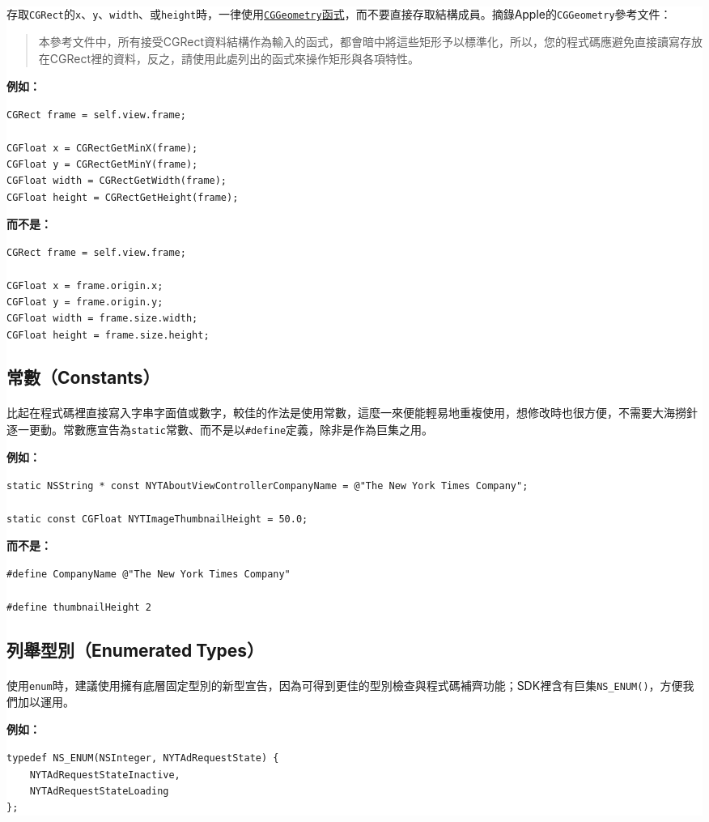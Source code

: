 存取`CGRect`的`x`、`y`、`width`、或`height`時，一律使用[`CGGeometry`函式](http://developer.apple.com/library/ios/#documentation/graphicsimaging/reference/CGGeometry/Reference/reference.html)，而不要直接存取結構成員。摘錄Apple的`CGGeometry`參考文件：

> 本參考文件中，所有接受CGRect資料結構作為輸入的函式，都會暗中將這些矩形予以標準化，所以，您的程式碼應避免直接讀寫存放在CGRect裡的資料，反之，請使用此處列出的函式來操作矩形與各項特性。

**例如：**  

```objc
CGRect frame = self.view.frame;

CGFloat x = CGRectGetMinX(frame);
CGFloat y = CGRectGetMinY(frame);
CGFloat width = CGRectGetWidth(frame);
CGFloat height = CGRectGetHeight(frame);
```

**而不是：**  

```objc
CGRect frame = self.view.frame;

CGFloat x = frame.origin.x;
CGFloat y = frame.origin.y;
CGFloat width = frame.size.width;
CGFloat height = frame.size.height;
```

## 常數（Constants）

比起在程式碼裡直接寫入字串字面值或數字，較佳的作法是使用常數，這麼一來便能輕易地重複使用，想修改時也很方便，不需要大海撈針逐一更動。常數應宣告為`static`常數、而不是以`#define`定義，除非是作為巨集之用。

**例如：**  

```objc
static NSString * const NYTAboutViewControllerCompanyName = @"The New York Times Company";  

static const CGFloat NYTImageThumbnailHeight = 50.0;
```

**而不是：**  

```objc
#define CompanyName @"The New York Times Company"

#define thumbnailHeight 2
```

## 列舉型別（Enumerated Types）

使用`enum`時，建議使用擁有底層固定型別的新型宣告，因為可得到更佳的型別檢查與程式碼補齊功能；SDK裡含有巨集`NS_ENUM()`，方便我們加以運用。

**例如：**  

```objc
typedef NS_ENUM(NSInteger, NYTAdRequestState) {
    NYTAdRequestStateInactive,
    NYTAdRequestStateLoading
};
```
